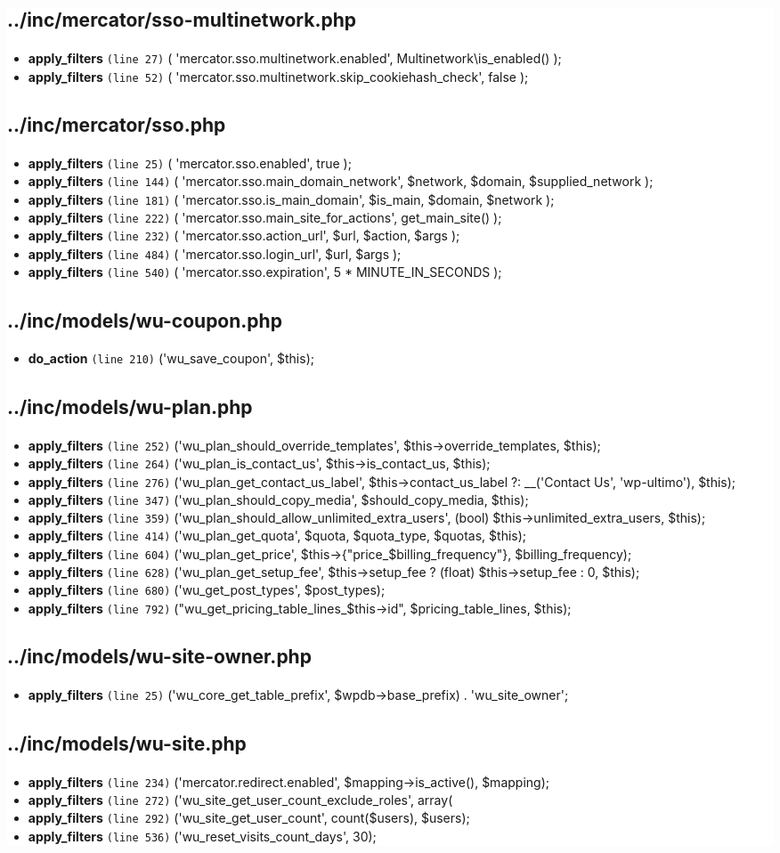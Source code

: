 ## ../inc/mercator/sso-multinetwork.php

-  **apply_filters** `(line 27)` ( 'mercator.sso.multinetwork.enabled', Multinetwork\is_enabled() );
-  **apply_filters** `(line 52)` ( 'mercator.sso.multinetwork.skip_cookiehash_check', false );

## ../inc/mercator/sso.php

-  **apply_filters** `(line 25)` ( 'mercator.sso.enabled', true );
-  **apply_filters** `(line 144)` ( 'mercator.sso.main_domain_network', $network, $domain, $supplied_network );
-  **apply_filters** `(line 181)` ( 'mercator.sso.is_main_domain', $is_main, $domain, $network );
-  **apply_filters** `(line 222)` ( 'mercator.sso.main_site_for_actions', get_main_site() );
-  **apply_filters** `(line 232)` ( 'mercator.sso.action_url', $url, $action, $args );
-  **apply_filters** `(line 484)` ( 'mercator.sso.login_url', $url, $args );
-  **apply_filters** `(line 540)` ( 'mercator.sso.expiration', 5 * MINUTE_IN_SECONDS );

## ../inc/models/wu-coupon.php

-  **do_action** `(line 210)` ('wu_save_coupon', $this);

## ../inc/models/wu-plan.php

-  **apply_filters** `(line 252)` ('wu_plan_should_override_templates', $this->override_templates, $this);
-  **apply_filters** `(line 264)` ('wu_plan_is_contact_us', $this->is_contact_us, $this);
-  **apply_filters** `(line 276)` ('wu_plan_get_contact_us_label', $this->contact_us_label ?: __('Contact Us', 'wp-ultimo'), $this);
-  **apply_filters** `(line 347)` ('wu_plan_should_copy_media', $should_copy_media, $this);
-  **apply_filters** `(line 359)` ('wu_plan_should_allow_unlimited_extra_users', (bool) $this->unlimited_extra_users, $this);
-  **apply_filters** `(line 414)` ('wu_plan_get_quota', $quota, $quota_type, $quotas, $this);
-  **apply_filters** `(line 604)` ('wu_plan_get_price', $this->{"price_$billing_frequency"}, $billing_frequency);
-  **apply_filters** `(line 628)` ('wu_plan_get_setup_fee', $this->setup_fee ? (float) $this->setup_fee : 0, $this);
-  **apply_filters** `(line 680)` ('wu_get_post_types', $post_types);
-  **apply_filters** `(line 792)` ("wu_get_pricing_table_lines_$this->id", $pricing_table_lines, $this);

## ../inc/models/wu-site-owner.php

-  **apply_filters** `(line 25)` ('wu_core_get_table_prefix', $wpdb->base_prefix) . 'wu_site_owner';

## ../inc/models/wu-site.php

-  **apply_filters** `(line 234)` ('mercator.redirect.enabled', $mapping->is_active(), $mapping);
-  **apply_filters** `(line 272)` ('wu_site_get_user_count_exclude_roles', array(
-  **apply_filters** `(line 292)` ('wu_site_get_user_count', count($users), $users);
-  **apply_filters** `(line 536)` ('wu_reset_visits_count_days', 30);
